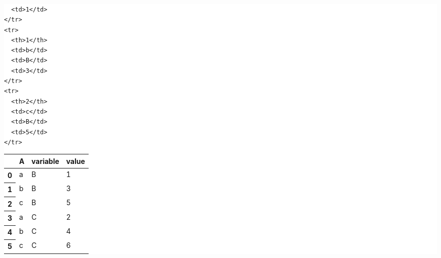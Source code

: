       <td>1</td>
    </tr>
    <tr>
      <th>1</th>
      <td>b</td>
      <td>B</td>
      <td>3</td>
    </tr>
    <tr>
      <th>2</th>
      <td>c</td>
      <td>B</td>
      <td>5</td>
    </tr>
  </tbody>
</table>

<table>
  <thead>
    <tr>
      <th></th>
      <th>A</th>
      <th>variable</th>
      <th>value</th>
    </tr>
  </thead>
  <tbody>
    <tr>
      <th>0</th>
      <td>a</td>
      <td>B</td>
      <td>1</td>
    </tr>
    <tr>
      <th>1</th>
      <td>b</td>
      <td>B</td>
      <td>3</td>
    </tr>
    <tr>
      <th>2</th>
      <td>c</td>
      <td>B</td>
      <td>5</td>
    </tr>
    <tr>
      <th>3</th>
      <td>a</td>
      <td>C</td>
      <td>2</td>
    </tr>
    <tr>
      <th>4</th>
      <td>b</td>
      <td>C</td>
      <td>4</td>
    </tr>
    <tr>
      <th>5</th>
      <td>c</td>
      <td>C</td>
      <td>6</td>
    </tr>
  </tbody>